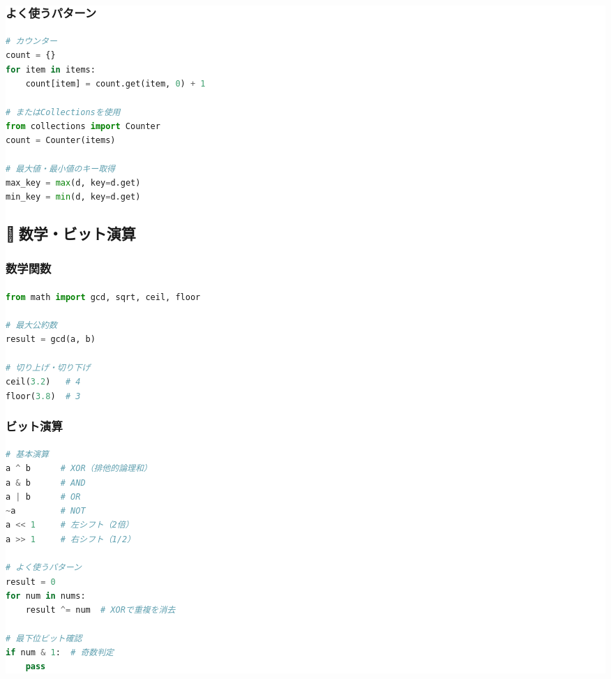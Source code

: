 ```python
```

### よく使うパターン
```python
# カウンター
count = {}
for item in items:
    count[item] = count.get(item, 0) + 1

# またはCollectionsを使用
from collections import Counter
count = Counter(items)

# 最大値・最小値のキー取得
max_key = max(d, key=d.get)
min_key = min(d, key=d.get)
```

## 🧮 数学・ビット演算

### 数学関数
```python
from math import gcd, sqrt, ceil, floor

# 最大公約数
result = gcd(a, b)

# 切り上げ・切り下げ
ceil(3.2)   # 4
floor(3.8)  # 3
```

### ビット演算
```python
# 基本演算
a ^ b      # XOR（排他的論理和）
a & b      # AND
a | b      # OR
~a         # NOT
a << 1     # 左シフト（2倍）
a >> 1     # 右シフト（1/2）

# よく使うパターン
result = 0
for num in nums:
    result ^= num  # XORで重複を消去

# 最下位ビット確認
if num & 1:  # 奇数判定
    pass
```
